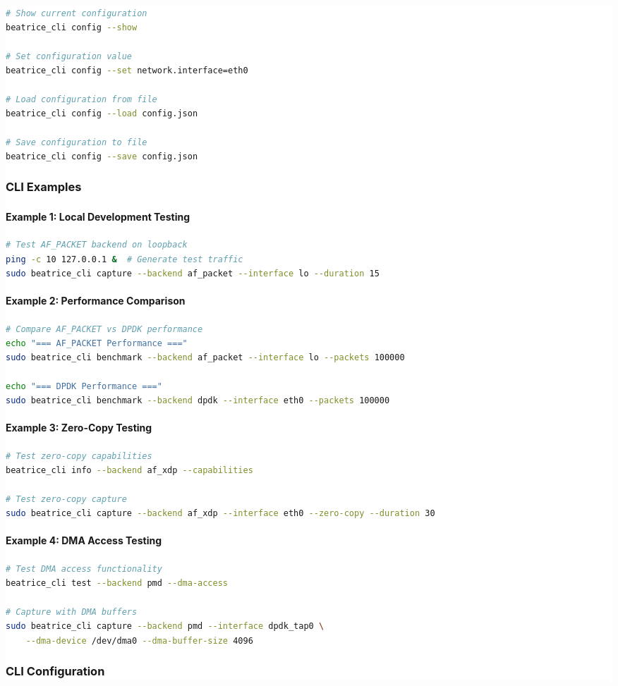 ```bash
# Show current configuration
beatrice_cli config --show

# Set configuration value
beatrice_cli config --set network.interface=eth0

# Load configuration from file
beatrice_cli config --load config.json

# Save configuration to file
beatrice_cli config --save config.json
```

### CLI Examples

#### Example 1: Local Development Testing
```bash
# Test AF_PACKET backend on loopback
ping -c 10 127.0.0.1 &  # Generate test traffic
sudo beatrice_cli capture --backend af_packet --interface lo --duration 15
```

#### Example 2: Performance Comparison
```bash
# Compare AF_PACKET vs DPDK performance
echo "=== AF_PACKET Performance ==="
sudo beatrice_cli benchmark --backend af_packet --interface lo --packets 100000

echo "=== DPDK Performance ==="
sudo beatrice_cli benchmark --backend dpdk --interface eth0 --packets 100000
```

#### Example 3: Zero-Copy Testing
```bash
# Test zero-copy capabilities
beatrice_cli info --backend af_xdp --capabilities

# Test zero-copy capture
sudo beatrice_cli capture --backend af_xdp --interface eth0 --zero-copy --duration 30
```

#### Example 4: DMA Access Testing
```bash
# Test DMA access functionality
beatrice_cli test --backend pmd --dma-access

# Capture with DMA buffers
sudo beatrice_cli capture --backend pmd --interface dpdk_tap0 \
    --dma-device /dev/dma0 --dma-buffer-size 4096
```

### CLI Configuration
